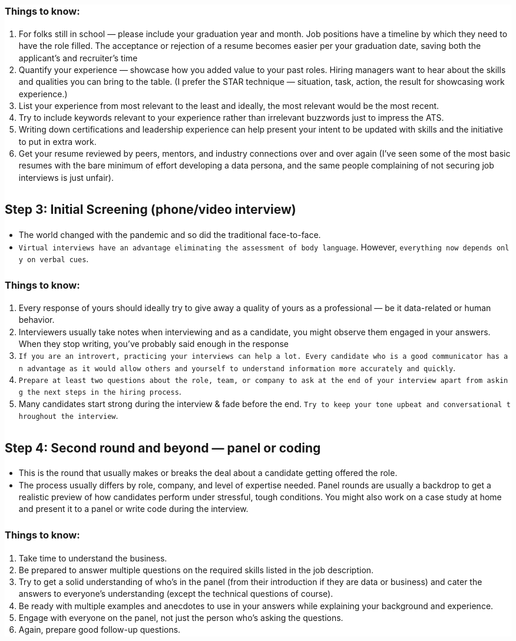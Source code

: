 ### Things to know:
1. For folks still in school — please include your graduation year and month. Job positions have a timeline by which they need to have the role filled. The acceptance or rejection of a resume becomes easier per your graduation date, saving both the applicant’s and recruiter’s time
2. Quantify your experience — showcase how you added value to your past roles. Hiring managers want to hear about the skills and qualities you can bring to the table. (I prefer the STAR technique — situation, task, action, the result for showcasing work experience.)
3. List your experience from most relevant to the least and ideally, the most relevant would be the most recent.
4. Try to include keywords relevant to your experience rather than irrelevant buzzwords just to impress the ATS.
5. Writing down certifications and leadership experience can help present your intent to be updated with skills and the initiative to put in extra work.
6. Get your resume reviewed by peers, mentors, and industry connections over and over again (I’ve seen some of the most basic resumes with the bare minimum of effort developing a data persona, and the same people complaining of not securing job interviews is just unfair).

## Step 3: Initial Screening (phone/video interview)
- The world changed with the pandemic and so did the traditional face-to-face. 
- `Virtual interviews have an advantage eliminating the assessment of body language`. However, `everything now depends only on verbal cues`.

### Things to know:
1. Every response of yours should ideally try to give away a quality of yours as a professional — be it data-related or human behavior.
2. Interviewers usually take notes when interviewing and as a candidate, you might observe them engaged in your answers. When they stop writing, you’ve probably said enough in the response
3. `If you are an introvert, practicing your interviews can help a lot. Every candidate who is a good communicator has an advantage as it would allow others and yourself to understand information more accurately and quickly`.
4. `Prepare at least two questions about the role, team, or company to ask at the end of your interview apart from asking the next steps in the hiring process`.
5. Many candidates start strong during the interview & fade before the end. `Try to keep your tone upbeat and conversational throughout the interview`.

## Step 4: Second round and beyond — panel or coding
- This is the round that usually makes or breaks the deal about a candidate getting offered the role.
- The process usually differs by role, company, and level of expertise needed. Panel rounds are usually a backdrop to get a realistic preview of how candidates perform under stressful, tough conditions. You might also work on a case study at home and present it to a panel or write code during the interview.

### Things to know:
1. Take time to understand the business.
2. Be prepared to answer multiple questions on the required skills listed in the job description.
3. Try to get a solid understanding of who’s in the panel (from their introduction if they are data or business) and cater the answers to everyone’s understanding (except the technical questions of course).
4. Be ready with multiple examples and anecdotes to use in your answers while explaining your background and experience.
5. Engage with everyone on the panel, not just the person who’s asking the questions.
6. Again, prepare good follow-up questions.

